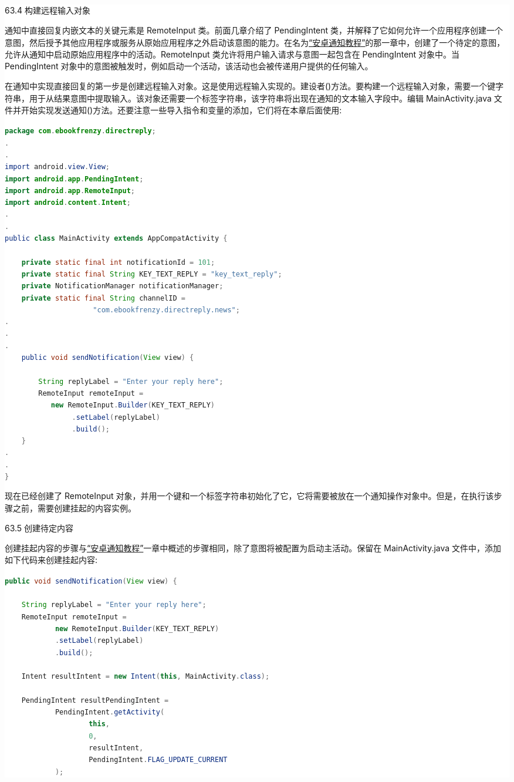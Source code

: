 63.4 构建远程输入对象

通知中直接回复内嵌文本的关键元素是 RemoteInput 类。前面几章介绍了 PendingIntent 类，并解释了它如何允许一个应用程序创建一个意图，然后授予其他应用程序或服务从原始应用程序之外启动该意图的能力。在名为[“安卓通知教程”](62.html#_idTextAnchor1168)的那一章中，创建了一个待定的意图，允许从通知中启动原始应用程序中的活动。RemoteInput 类允许将用户输入请求与意图一起包含在 PendingIntent 对象中。当 PendingIntent 对象中的意图被触发时，例如启动一个活动，该活动也会被传递用户提供的任何输入。

在通知中实现直接回复的第一步是创建远程输入对象。这是使用远程输入实现的。建设者()方法。要构建一个远程输入对象，需要一个键字符串，用于从结果意图中提取输入。该对象还需要一个标签字符串，该字符串将出现在通知的文本输入字段中。编辑 MainActivity.java 文件并开始实现发送通知()方法。还要注意一些导入指令和变量的添加，它们将在本章后面使用:

```java
package com.ebookfrenzy.directreply;
.
.
import android.view.View;
import android.app.PendingIntent;
import android.app.RemoteInput;
import android.content.Intent;
.
.
public class MainActivity extends AppCompatActivity {

    private static final int notificationId = 101;
    private static final String KEY_TEXT_REPLY = "key_text_reply";
    private NotificationManager notificationManager;
    private static final String channelID = 
                     "com.ebookfrenzy.directreply.news";
.
.
.
    public void sendNotification(View view) {

        String replyLabel = "Enter your reply here";
        RemoteInput remoteInput = 
           new RemoteInput.Builder(KEY_TEXT_REPLY)
                .setLabel(replyLabel)
                .build();
    }
.
.
}
```

现在已经创建了 RemoteInput 对象，并用一个键和一个标签字符串初始化了它，它将需要被放在一个通知操作对象中。但是，在执行该步骤之前，需要创建挂起的内容实例。

63.5 创建待定内容

创建挂起内容的步骤与[“安卓通知教程”](62.html#_idTextAnchor1168)一章中概述的步骤相同，除了意图将被配置为启动主活动。保留在 MainActivity.java 文件中，添加如下代码来创建挂起内容:

```java
public void sendNotification(View view) {

    String replyLabel = "Enter your reply here";
    RemoteInput remoteInput =
            new RemoteInput.Builder(KEY_TEXT_REPLY)
            .setLabel(replyLabel)
            .build();

    Intent resultIntent = new Intent(this, MainActivity.class);

    PendingIntent resultPendingIntent =
            PendingIntent.getActivity(
                    this,
                    0,
                    resultIntent,
                    PendingIntent.FLAG_UPDATE_CURRENT
            );
```